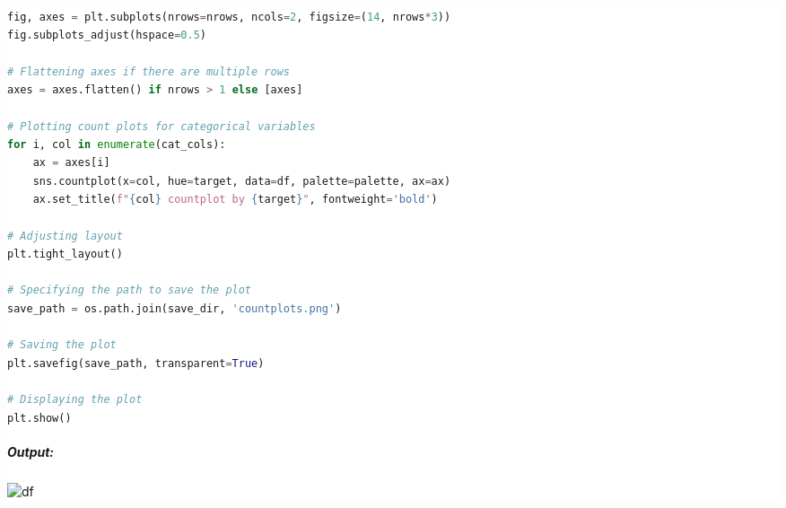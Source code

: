 ```python
fig, axes = plt.subplots(nrows=nrows, ncols=2, figsize=(14, nrows*3))  
fig.subplots_adjust(hspace=0.5)  

# Flattening axes if there are multiple rows
axes = axes.flatten() if nrows > 1 else [axes]  

# Plotting count plots for categorical variables
for i, col in enumerate(cat_cols):  
    ax = axes[i]  
    sns.countplot(x=col, hue=target, data=df, palette=palette, ax=ax)    
    ax.set_title(f"{col} countplot by {target}", fontweight='bold')  

# Adjusting layout
plt.tight_layout() 

# Specifying the path to save the plot
save_path = os.path.join(save_dir, 'countplots.png')

# Saving the plot
plt.savefig(save_path, transparent=True)

# Displaying the plot
plt.show()
```

##### Output:

![df](D:\ProgramDVI\df.png)